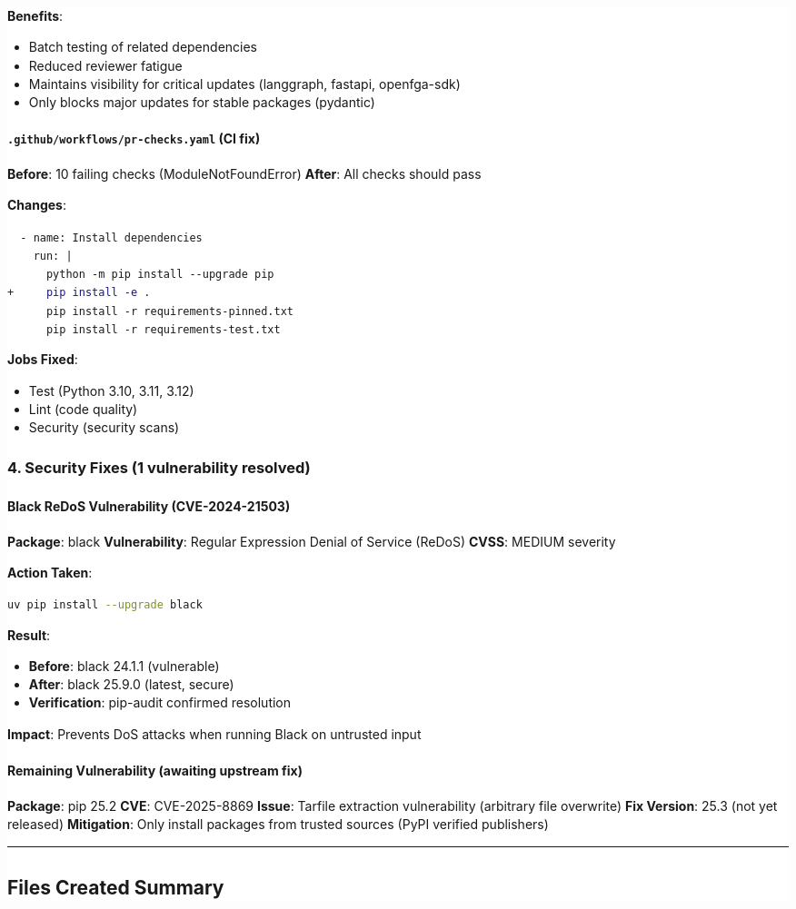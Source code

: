**Benefits**:
- Batch testing of related dependencies
- Reduced reviewer fatigue
- Maintains visibility for critical updates (langgraph, fastapi, openfga-sdk)
- Only blocks major updates for stable packages (pydantic)

#### `.github/workflows/pr-checks.yaml` (CI fix)
**Before**: 10 failing checks (ModuleNotFoundError)
**After**: All checks should pass

**Changes**:
```diff
  - name: Install dependencies
    run: |
      python -m pip install --upgrade pip
+     pip install -e .
      pip install -r requirements-pinned.txt
      pip install -r requirements-test.txt
```

**Jobs Fixed**:
- Test (Python 3.10, 3.11, 3.12)
- Lint (code quality)
- Security (security scans)

### 4. Security Fixes (1 vulnerability resolved)

#### Black ReDoS Vulnerability (CVE-2024-21503)
**Package**: black
**Vulnerability**: Regular Expression Denial of Service (ReDoS)
**CVSS**: MEDIUM severity

**Action Taken**:
```bash
uv pip install --upgrade black
```

**Result**:
- **Before**: black 24.1.1 (vulnerable)
- **After**: black 25.9.0 (latest, secure)
- **Verification**: pip-audit confirmed resolution

**Impact**: Prevents DoS attacks when running Black on untrusted input

#### Remaining Vulnerability (awaiting upstream fix)
**Package**: pip 25.2
**CVE**: CVE-2025-8869
**Issue**: Tarfile extraction vulnerability (arbitrary file overwrite)
**Fix Version**: 25.3 (not yet released)
**Mitigation**: Only install packages from trusted sources (PyPI verified publishers)

---

## Files Created Summary
